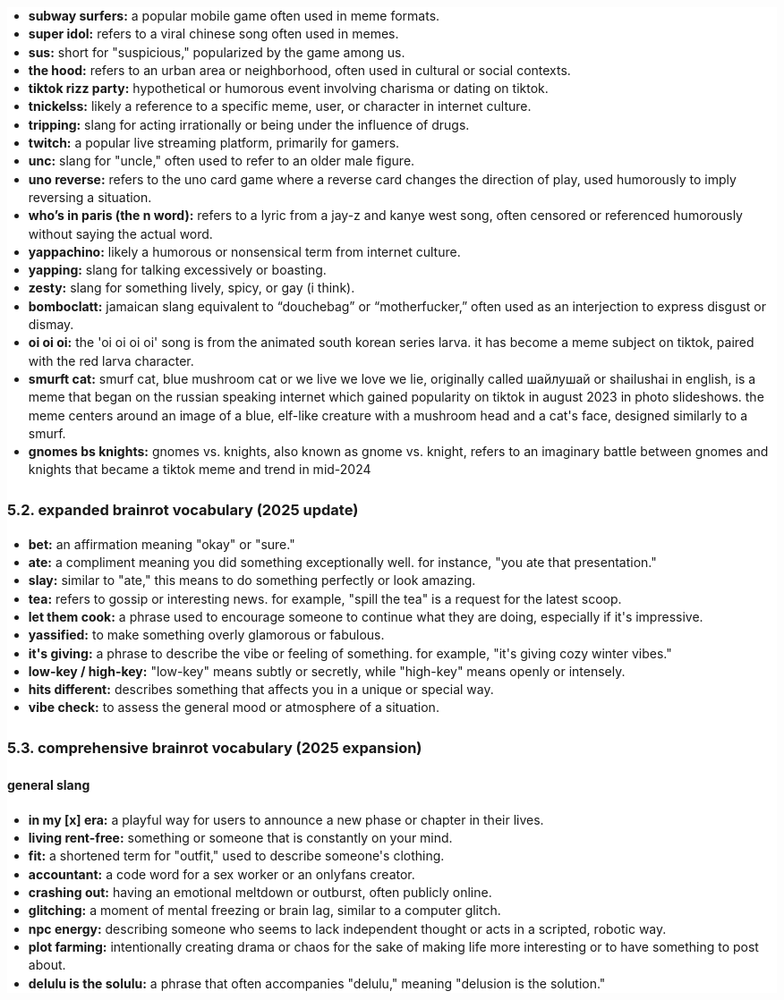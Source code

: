 - **subway surfers:** a popular mobile game often used in meme formats.
- **super idol:** refers to a viral chinese song often used in memes.
- **sus:** short for "suspicious," popularized by the game among us.
- **the hood:** refers to an urban area or neighborhood, often used in cultural or social contexts.
- **tiktok rizz party:** hypothetical or humorous event involving charisma or dating on tiktok.
- **tnickelss:** likely a reference to a specific meme, user, or character in internet culture.
- **tripping:** slang for acting irrationally or being under the influence of drugs.
- **twitch:** a popular live streaming platform, primarily for gamers.
- **unc:** slang for "uncle," often used to refer to an older male figure.
- **uno reverse:** refers to the uno card game where a reverse card changes the direction of play, used humorously to imply reversing a situation.
- **who’s in paris (the n word):** refers to a lyric from a jay-z and kanye west song, often censored or referenced humorously without saying the actual word.
- **yappachino:** likely a humorous or nonsensical term from internet culture.
- **yapping:** slang for talking excessively or boasting.
- **zesty:** slang for something lively, spicy, or gay (i think).
- **bomboclatt:** jamaican slang equivalent to “douchebag” or “motherfucker,” often used as an interjection to express disgust or dismay.
- **oi oi oi:** the 'oi oi oi oi' song is from the animated south korean series larva. it has become a meme subject on tiktok, paired with the red larva character.
- **smurft cat:** smurf cat, blue mushroom cat or we live we love we lie, originally called шайлушай or shailushai in english, is a meme that began on the russian speaking internet which gained popularity on tiktok in august 2023 in photo slideshows. the meme centers around an image of a blue, elf-like creature with a mushroom head and a cat's face, designed similarly to a smurf.
- **gnomes bs knights:** gnomes vs. knights, also known as gnome vs. knight, refers to an imaginary battle between gnomes and knights that became a tiktok meme and trend in mid-2024

### 5.2. expanded brainrot vocabulary (2025 update)

- **bet:** an affirmation meaning "okay" or "sure."
- **ate:** a compliment meaning you did something exceptionally well. for instance, "you ate that presentation."
- **slay:** similar to "ate," this means to do something perfectly or look amazing.
- **tea:** refers to gossip or interesting news. for example, "spill the tea" is a request for the latest scoop.
- **let them cook:** a phrase used to encourage someone to continue what they are doing, especially if it's impressive.
- **yassified:** to make something overly glamorous or fabulous.
- **it's giving:** a phrase to describe the vibe or feeling of something. for example, "it's giving cozy winter vibes."
- **low-key / high-key:** "low-key" means subtly or secretly, while "high-key" means openly or intensely.
- **hits different:** describes something that affects you in a unique or special way.
- **vibe check:** to assess the general mood or atmosphere of a situation.

### 5.3. comprehensive brainrot vocabulary (2025 expansion)

#### general slang

- **in my [x] era:** a playful way for users to announce a new phase or chapter in their lives.
- **living rent-free:** something or someone that is constantly on your mind.
- **fit:** a shortened term for "outfit," used to describe someone's clothing.
- **accountant:** a code word for a sex worker or an onlyfans creator.
- **crashing out:** having an emotional meltdown or outburst, often publicly online.
- **glitching:** a moment of mental freezing or brain lag, similar to a computer glitch.
- **npc energy:** describing someone who seems to lack independent thought or acts in a scripted, robotic way.
- **plot farming:** intentionally creating drama or chaos for the sake of making life more interesting or to have something to post about.
- **delulu is the solulu:** a phrase that often accompanies "delulu," meaning "delusion is the solution."
